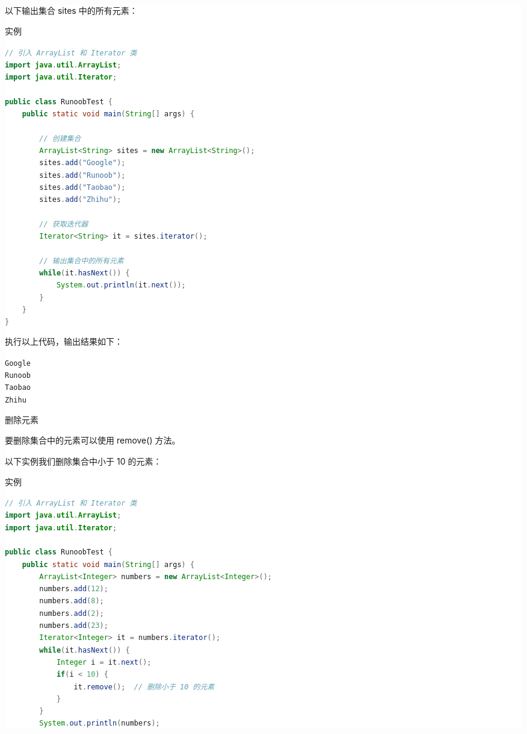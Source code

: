 以下输出集合 sites 中的所有元素：

实例

```java
// 引入 ArrayList 和 Iterator 类
import java.util.ArrayList;
import java.util.Iterator;

public class RunoobTest {
    public static void main(String[] args) {

        // 创建集合
        ArrayList<String> sites = new ArrayList<String>();
        sites.add("Google");
        sites.add("Runoob");
        sites.add("Taobao");
        sites.add("Zhihu");

        // 获取迭代器
        Iterator<String> it = sites.iterator();

        // 输出集合中的所有元素
        while(it.hasNext()) {
            System.out.println(it.next());
        }
    }
}
```



执行以上代码，输出结果如下：

```
Google
Runoob
Taobao
Zhihu
```

删除元素

要删除集合中的元素可以使用 remove() 方法。

以下实例我们删除集合中小于 10 的元素：

实例

```java
// 引入 ArrayList 和 Iterator 类
import java.util.ArrayList;
import java.util.Iterator;

public class RunoobTest {
    public static void main(String[] args) {
        ArrayList<Integer> numbers = new ArrayList<Integer>();
        numbers.add(12);
        numbers.add(8);
        numbers.add(2);
        numbers.add(23);
        Iterator<Integer> it = numbers.iterator();
        while(it.hasNext()) {
            Integer i = it.next();
            if(i < 10) {  
                it.remove();  // 删除小于 10 的元素
            }
        }
        System.out.println(numbers);
```